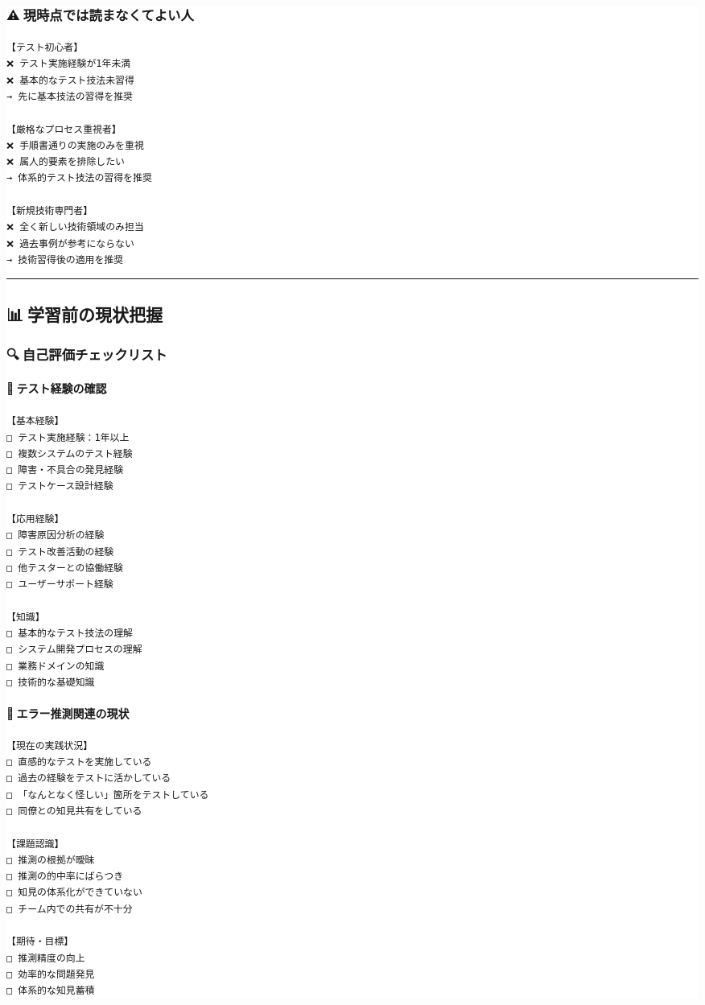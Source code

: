 ### ⚠️ 現時点では読まなくてよい人
```
【テスト初心者】
❌ テスト実施経験が1年未満
❌ 基本的なテスト技法未習得
→ 先に基本技法の習得を推奨

【厳格なプロセス重視者】
❌ 手順書通りの実施のみを重視
❌ 属人的要素を排除したい
→ 体系的テスト技法の習得を推奨

【新規技術専門者】
❌ 全く新しい技術領域のみ担当
❌ 過去事例が参考にならない
→ 技術習得後の適用を推奨
```

---

## 📊 学習前の現状把握

### 🔍 自己評価チェックリスト

#### 💼 テスト経験の確認
```
【基本経験】
□ テスト実施経験：1年以上
□ 複数システムのテスト経験
□ 障害・不具合の発見経験
□ テストケース設計経験

【応用経験】
□ 障害原因分析の経験
□ テスト改善活動の経験
□ 他テスターとの協働経験
□ ユーザーサポート経験

【知識】
□ 基本的なテスト技法の理解
□ システム開発プロセスの理解
□ 業務ドメインの知識
□ 技術的な基礎知識
```

#### 🎯 エラー推測関連の現状
```
【現在の実践状況】
□ 直感的なテストを実施している
□ 過去の経験をテストに活かしている
□ 「なんとなく怪しい」箇所をテストしている
□ 同僚との知見共有をしている

【課題認識】
□ 推測の根拠が曖昧
□ 推測の的中率にばらつき
□ 知見の体系化ができていない
□ チーム内での共有が不十分

【期待・目標】
□ 推測精度の向上
□ 効率的な問題発見
□ 体系的な知見蓄積
```